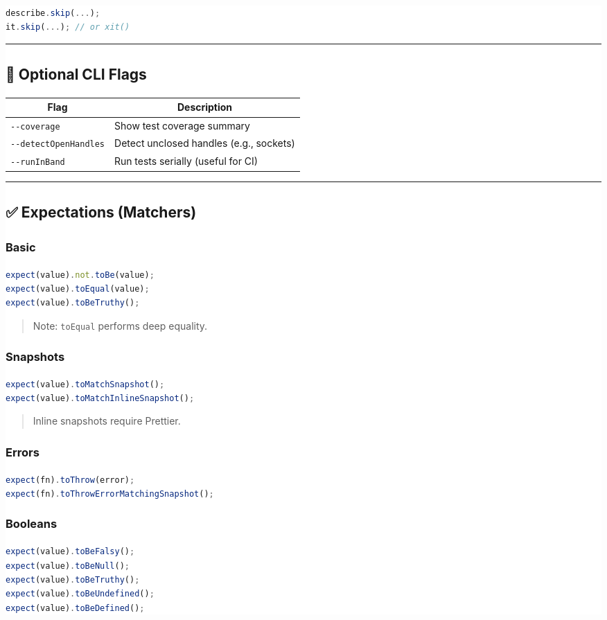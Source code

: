 ```js
describe.skip(...);
it.skip(...); // or xit()
```

---

## 🏁 Optional CLI Flags

| Flag                  | Description                             |
| --------------------- | --------------------------------------- |
| `--coverage`          | Show test coverage summary              |
| `--detectOpenHandles` | Detect unclosed handles (e.g., sockets) |
| `--runInBand`         | Run tests serially (useful for CI)      |

---

## ✅ Expectations (Matchers)

### Basic

```js
expect(value).not.toBe(value);
expect(value).toEqual(value);
expect(value).toBeTruthy();
```

> Note: `toEqual` performs deep equality.

### Snapshots

```js
expect(value).toMatchSnapshot();
expect(value).toMatchInlineSnapshot();
```

> Inline snapshots require Prettier.

### Errors

```js
expect(fn).toThrow(error);
expect(fn).toThrowErrorMatchingSnapshot();
```

### Booleans

```js
expect(value).toBeFalsy();
expect(value).toBeNull();
expect(value).toBeTruthy();
expect(value).toBeUndefined();
expect(value).toBeDefined();
```
